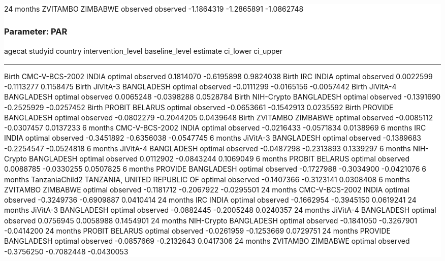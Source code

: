 24 months   ZVITAMBO         ZIMBABWE                       observed             observed          -1.1864319   -1.2865891   -1.0862748


### Parameter: PAR


agecat      studyid          country                        intervention_level   baseline_level      estimate     ci_lower     ci_upper
----------  ---------------  -----------------------------  -------------------  ---------------  -----------  -----------  -----------
Birth       CMC-V-BCS-2002   INDIA                          optimal              observed           0.1814070   -0.6195898    0.9824038
Birth       IRC              INDIA                          optimal              observed           0.0022599   -0.1113277    0.1158475
Birth       JiVitA-3         BANGLADESH                     optimal              observed          -0.0111299   -0.0165156   -0.0057442
Birth       JiVitA-4         BANGLADESH                     optimal              observed           0.0065248   -0.0398288    0.0528784
Birth       NIH-Crypto       BANGLADESH                     optimal              observed          -0.1391690   -0.2525929   -0.0257452
Birth       PROBIT           BELARUS                        optimal              observed          -0.0653661   -0.1542913    0.0235592
Birth       PROVIDE          BANGLADESH                     optimal              observed          -0.0802279   -0.2044205    0.0439648
Birth       ZVITAMBO         ZIMBABWE                       optimal              observed          -0.0085112   -0.0307457    0.0137233
6 months    CMC-V-BCS-2002   INDIA                          optimal              observed          -0.0216433   -0.0571834    0.0138969
6 months    IRC              INDIA                          optimal              observed          -0.3451892   -0.6356038   -0.0547745
6 months    JiVitA-3         BANGLADESH                     optimal              observed          -0.1389683   -0.2254547   -0.0524818
6 months    JiVitA-4         BANGLADESH                     optimal              observed          -0.0487298   -0.2313893    0.1339297
6 months    NIH-Crypto       BANGLADESH                     optimal              observed           0.0112902   -0.0843244    0.1069049
6 months    PROBIT           BELARUS                        optimal              observed           0.0088785   -0.0330255    0.0507825
6 months    PROVIDE          BANGLADESH                     optimal              observed          -0.1727988   -0.3034900   -0.0421076
6 months    TanzaniaChild2   TANZANIA, UNITED REPUBLIC OF   optimal              observed          -0.1407366   -0.3123141    0.0308408
6 months    ZVITAMBO         ZIMBABWE                       optimal              observed          -0.1181712   -0.2067922   -0.0295501
24 months   CMC-V-BCS-2002   INDIA                          optimal              observed          -0.3249736   -0.6909887    0.0410414
24 months   IRC              INDIA                          optimal              observed          -0.1662954   -0.3945150    0.0619241
24 months   JiVitA-3         BANGLADESH                     optimal              observed          -0.0882445   -0.2005248    0.0240357
24 months   JiVitA-4         BANGLADESH                     optimal              observed           0.0756945    0.0058988    0.1454901
24 months   NIH-Crypto       BANGLADESH                     optimal              observed          -0.1841050   -0.3267901   -0.0414200
24 months   PROBIT           BELARUS                        optimal              observed          -0.0261959   -0.1253669    0.0729751
24 months   PROVIDE          BANGLADESH                     optimal              observed          -0.0857669   -0.2132643    0.0417306
24 months   ZVITAMBO         ZIMBABWE                       optimal              observed          -0.3756250   -0.7082448   -0.0430053
